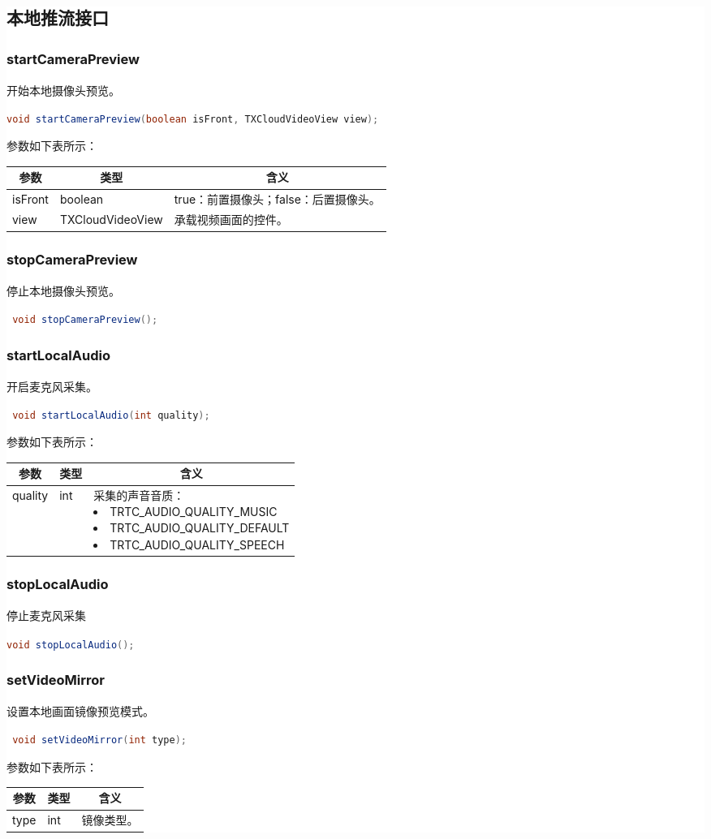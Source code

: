 
## 本地推流接口

### startCameraPreview

开始本地摄像头预览。
```java
void startCameraPreview(boolean isFront, TXCloudVideoView view);
```

参数如下表所示：

| 参数 | 类型  | 含义 |
| ---- | -------------- | ---------- |
| isFront | boolean | true：前置摄像头；false：后置摄像头。 |
| view | TXCloudVideoView | 承载视频画面的控件。 |


### stopCameraPreview

停止本地摄像头预览。
```java
 void stopCameraPreview();
```

### startLocalAudio

开启麦克风采集。
```java
 void startLocalAudio(int quality);
```

参数如下表所示：

| 参数 | 类型  | 含义 |
| ---- | -------------- | ---------- |
| quality | int | 采集的声音音质：<li/>TRTC_AUDIO_QUALITY_MUSIC<li/>TRTC_AUDIO_QUALITY_DEFAULT<li/>TRTC_AUDIO_QUALITY_SPEECH |

### stopLocalAudio

停止麦克风采集
```java
void stopLocalAudio();
```

### setVideoMirror

设置本地画面镜像预览模式。
```java
 void setVideoMirror(int type);
```

参数如下表所示：

| 参数 | 类型  | 含义 |
| ---- | -------------- | ---------- |
| type | int | 镜像类型。 |
